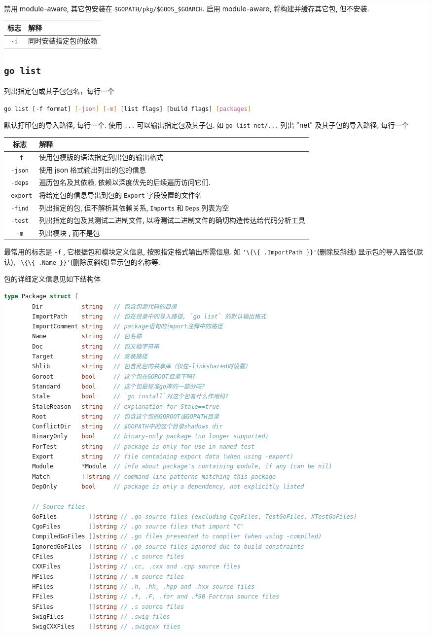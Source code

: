 禁用 module-aware, 其它包安装在 `$GOPATH/pkg/$GOOS_$GOARCH`. 启用 module-aware, 将构建并缓存其它包, 但不安装.

标志 | 解释
:---: | :---
`-i` | 同时安装指定包的依赖

## `go list`

列出指定包或其子包包名，每行一个

```bash
go list [-f format] [-json] [-m] [list flags] [build flags] [packages]
```

默认打印包的导入路径, 每行一个. 使用 `...` 可以输出指定包及其子包. 如 `go list net/...` 列出 "net" 及其子包的导入路径, 每行一个

标志 | 解释
:---: | :---
`-f` | 使用包模版的语法指定列出包的输出格式
`-json` | 使用 json 格式输出列出的包的信息
`-deps` | 遍历包名及其依赖, 依赖以深度优先的后续遍历访问它们.
`-export` | 将给定包的信息导出到包的 `Export` 字段设置的文件名
`-find` | 列出指定的包, 但不解析其依赖关系, `Imports` 和 `Deps` 列表为空
`-test` | 列出指定的包及其测试二进制文件, 以将测试二进制文件的确切构造传达给代码分析工具
`-m` | 列出模块 , 而不是包

最常用的标志是 `-f` , 它根据包和模块定义信息, 按照指定格式输出所需信息. 如 `'\{\{ .ImportPath }}'`(删除反斜线) 显示包的导入路径(默认), `'\{\{ .Name }}'`(删除反斜线)显示包的名称等.

包的详细定义信息见如下结构体

```go
type Package struct {
        Dir           string   // 包含包源代码的目录
        ImportPath    string   // 包在目录中的导入路径, `go list` 的默认输出格式
        ImportComment string   // package语句的import注释中的路径
        Name          string   // 包名称
        Doc           string   // 包文档字符串
        Target        string   // 安装路径
        Shlib         string   // 包含此包的共享库（仅在-linkshared时设置）
        Goroot        bool     // 这个包在GOROOT目录下吗?
        Standard      bool     // 这个包是标准go库的一部分吗?
        Stale         bool     // `go install`对这个包有什么作用码?
        StaleReason   string   // explanation for Stale==true
        Root          string   // 包含这个包的GOROOT或GOPATH目录
        ConflictDir   string   // $GOPATH中的这个目录shadows dir
        BinaryOnly    bool     // binary-only package (no longer supported)
        ForTest       string   // package is only for use in named test
        Export        string   // file containing export data (when using -export)
        Module        *Module  // info about package's containing module, if any (can be nil)
        Match         []string // command-line patterns matching this package
        DepOnly       bool     // package is only a dependency, not explicitly listed

        // Source files
        GoFiles         []string // .go source files (excluding CgoFiles, TestGoFiles, XTestGoFiles)
        CgoFiles        []string // .go source files that import "C"
        CompiledGoFiles []string // .go files presented to compiler (when using -compiled)
        IgnoredGoFiles  []string // .go source files ignored due to build constraints
        CFiles          []string // .c source files
        CXXFiles        []string // .cc, .cxx and .cpp source files
        MFiles          []string // .m source files
        HFiles          []string // .h, .hh, .hpp and .hxx source files
        FFiles          []string // .f, .F, .for and .f90 Fortran source files
        SFiles          []string // .s source files
        SwigFiles       []string // .swig files
        SwigCXXFiles    []string // .swigcxx files
```